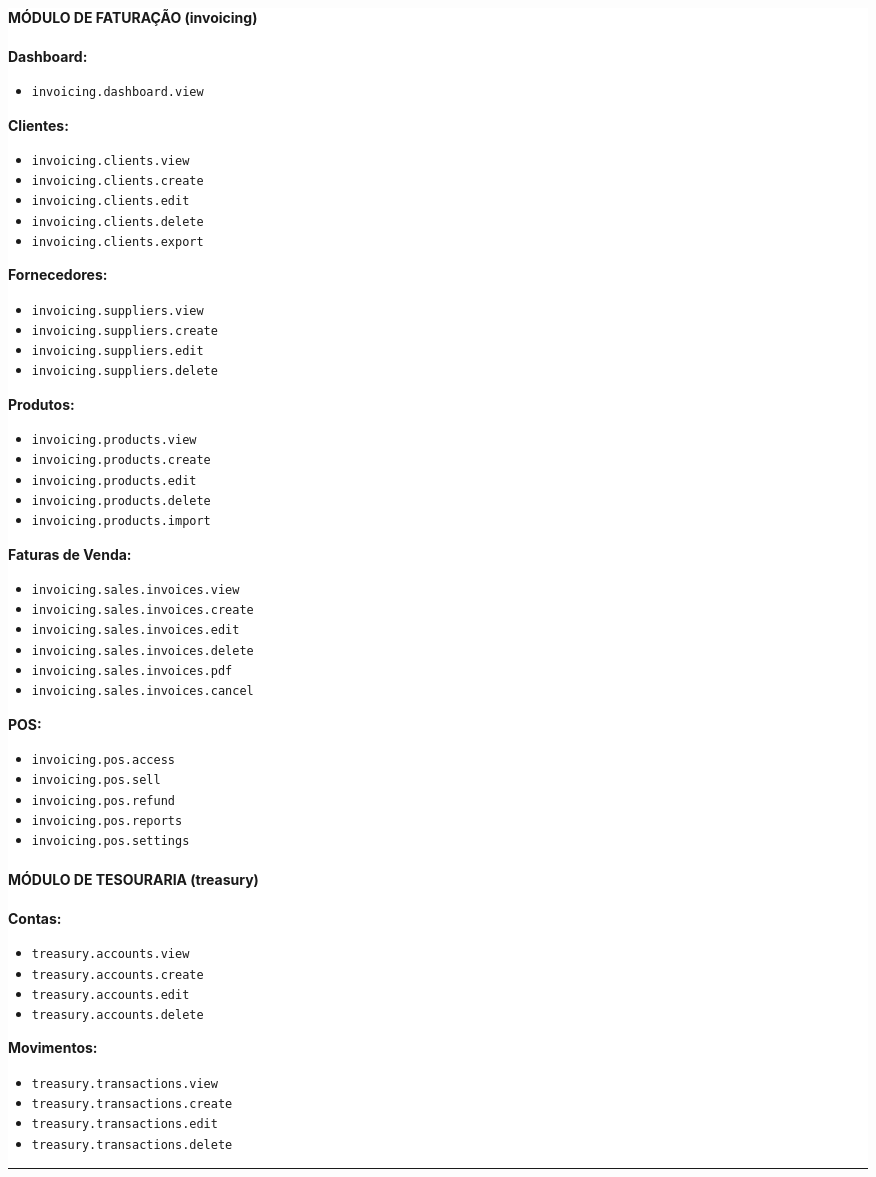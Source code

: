 #### **MÓDULO DE FATURAÇÃO (invoicing)**

**Dashboard:**
- `invoicing.dashboard.view`

**Clientes:**
- `invoicing.clients.view`
- `invoicing.clients.create`
- `invoicing.clients.edit`
- `invoicing.clients.delete`
- `invoicing.clients.export`

**Fornecedores:**
- `invoicing.suppliers.view`
- `invoicing.suppliers.create`
- `invoicing.suppliers.edit`
- `invoicing.suppliers.delete`

**Produtos:**
- `invoicing.products.view`
- `invoicing.products.create`
- `invoicing.products.edit`
- `invoicing.products.delete`
- `invoicing.products.import`

**Faturas de Venda:**
- `invoicing.sales.invoices.view`
- `invoicing.sales.invoices.create`
- `invoicing.sales.invoices.edit`
- `invoicing.sales.invoices.delete`
- `invoicing.sales.invoices.pdf`
- `invoicing.sales.invoices.cancel`

**POS:**
- `invoicing.pos.access`
- `invoicing.pos.sell`
- `invoicing.pos.refund`
- `invoicing.pos.reports`
- `invoicing.pos.settings`

#### **MÓDULO DE TESOURARIA (treasury)**

**Contas:**
- `treasury.accounts.view`
- `treasury.accounts.create`
- `treasury.accounts.edit`
- `treasury.accounts.delete`

**Movimentos:**
- `treasury.transactions.view`
- `treasury.transactions.create`
- `treasury.transactions.edit`
- `treasury.transactions.delete`

---
